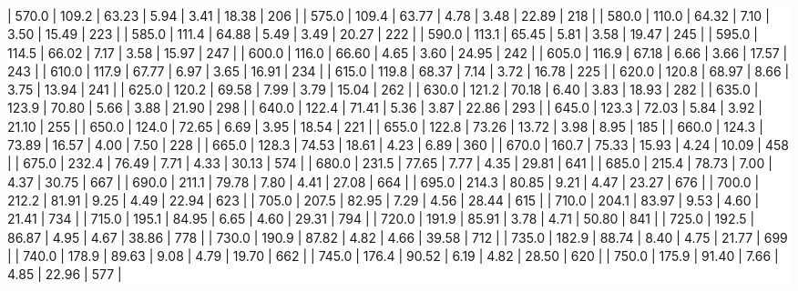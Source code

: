 | 570.0  | 109.2       | 63.23       | 5.94         | 3.41            | 18.38          | 206           |
| 575.0  | 109.4       | 63.77       | 4.78         | 3.48            | 22.89          | 218           |
| 580.0  | 110.0       | 64.32       | 7.10         | 3.50            | 15.49          | 223           |
| 585.0  | 111.4       | 64.88       | 5.49         | 3.49            | 20.27          | 222           |
| 590.0  | 113.1       | 65.45       | 5.81         | 3.58            | 19.47          | 245           |
| 595.0  | 114.5       | 66.02       | 7.17         | 3.58            | 15.97          | 247           |
| 600.0  | 116.0       | 66.60       | 4.65         | 3.60            | 24.95          | 242           |
| 605.0  | 116.9       | 67.18       | 6.66         | 3.66            | 17.57          | 243           |
| 610.0  | 117.9       | 67.77       | 6.97         | 3.65            | 16.91          | 234           |
| 615.0  | 119.8       | 68.37       | 7.14         | 3.72            | 16.78          | 225           |
| 620.0  | 120.8       | 68.97       | 8.66         | 3.75            | 13.94          | 241           |
| 625.0  | 120.2       | 69.58       | 7.99         | 3.79            | 15.04          | 262           |
| 630.0  | 121.2       | 70.18       | 6.40         | 3.83            | 18.93          | 282           |
| 635.0  | 123.9       | 70.80       | 5.66         | 3.88            | 21.90          | 298           |
| 640.0  | 122.4       | 71.41       | 5.36         | 3.87            | 22.86          | 293           |
| 645.0  | 123.3       | 72.03       | 5.84         | 3.92            | 21.10          | 255           |
| 650.0  | 124.0       | 72.65       | 6.69         | 3.95            | 18.54          | 221           |
| 655.0  | 122.8       | 73.26       | 13.72        | 3.98            | 8.95           | 185           |
| 660.0  | 124.3       | 73.89       | 16.57        | 4.00            | 7.50           | 228           |
| 665.0  | 128.3       | 74.53       | 18.61        | 4.23            | 6.89           | 360           |
| 670.0  | 160.7       | 75.33       | 15.93        | 4.24            | 10.09          | 458           |
| 675.0  | 232.4       | 76.49       | 7.71         | 4.33            | 30.13          | 574           |
| 680.0  | 231.5       | 77.65       | 7.77         | 4.35            | 29.81          | 641           |
| 685.0  | 215.4       | 78.73       | 7.00         | 4.37            | 30.75          | 667           |
| 690.0  | 211.1       | 79.78       | 7.80         | 4.41            | 27.08          | 664           |
| 695.0  | 214.3       | 80.85       | 9.21         | 4.47            | 23.27          | 676           |
| 700.0  | 212.2       | 81.91       | 9.25         | 4.49            | 22.94          | 623           |
| 705.0  | 207.5       | 82.95       | 7.29         | 4.56            | 28.44          | 615           |
| 710.0  | 204.1       | 83.97       | 9.53         | 4.60            | 21.41          | 734           |
| 715.0  | 195.1       | 84.95       | 6.65         | 4.60            | 29.31          | 794           |
| 720.0  | 191.9       | 85.91       | 3.78         | 4.71            | 50.80          | 841           |
| 725.0  | 192.5       | 86.87       | 4.95         | 4.67            | 38.86          | 778           |
| 730.0  | 190.9       | 87.82       | 4.82         | 4.66            | 39.58          | 712           |
| 735.0  | 182.9       | 88.74       | 8.40         | 4.75            | 21.77          | 699           |
| 740.0  | 178.9       | 89.63       | 9.08         | 4.79            | 19.70          | 662           |
| 745.0  | 176.4       | 90.52       | 6.19         | 4.82            | 28.50          | 620           |
| 750.0  | 175.9       | 91.40       | 7.66         | 4.85            | 22.96          | 577           |